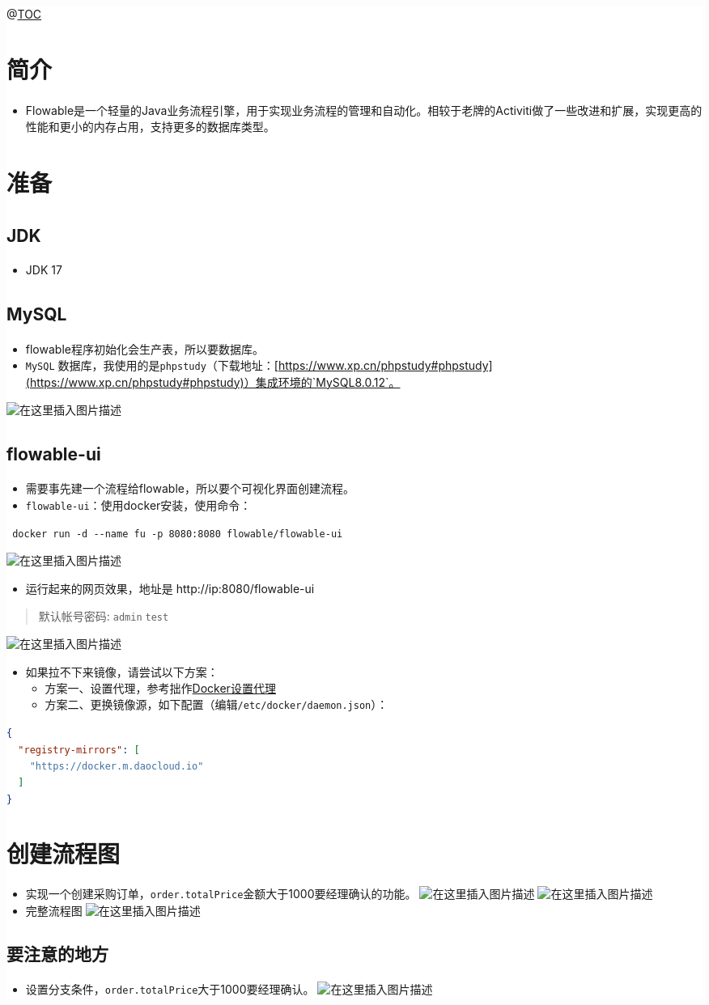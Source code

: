 @[TOC](目录)
# 简介
- Flowable是一个轻量的Java业务流程引擎，用于实现业务流程的管理和自动化。相较于老牌的Activiti做了一些改进和扩展，实现更高的性能和更小的内存占用，支持更多的数据库类型。

# 准备
## JDK
- JDK 17
## MySQL
- flowable程序初始化会生产表，所以要数据库。
- `MySQL` 数据库，我使用的是`phpstudy`（下载地址：[https://www.xp.cn/phpstudy#phpstudy](https://www.xp.cn/phpstudy#phpstudy)）集成环境的`MySQL8.0.12`。

![在这里插入图片描述](https://i-blog.csdnimg.cn/direct/c9ec351587af445983213d2b77d85eb2.png)


## flowable-ui
- 需要事先建一个流程给flowable，所以要个可视化界面创建流程。
- `flowable-ui`：使用docker安装，使用命令：
```shell
 docker run -d --name fu -p 8080:8080 flowable/flowable-ui
```
![在这里插入图片描述](https://i-blog.csdnimg.cn/direct/7dfc5191c16b4a7a85ca37bee16e5c2a.png)
- 运行起来的网页效果，地址是 http://ip:8080/flowable-ui
> 默认帐号密码: `admin`    `test`    

![在这里插入图片描述](https://i-blog.csdnimg.cn/direct/a3c7d1dfe45a4516b2446d047d107354.png)



- 如果拉不下来镜像，请尝试以下方案：
	- 方案一、设置代理，参考拙作[Docker设置代理](https://blog.csdn.net/baidu_19473529/article/details/147011252)
	- 方案二、更换镜像源，如下配置（编辑`/etc/docker/daemon.json`）：
```json
{
  "registry-mirrors": [
    "https://docker.m.daocloud.io"
  ]
}
```

# 创建流程图
- 实现一个创建采购订单，`order.totalPrice`金额大于1000要经理确认的功能。
![在这里插入图片描述](https://i-blog.csdnimg.cn/direct/20c3ab1df2de4dbab61fd0898579137f.png)
![在这里插入图片描述](https://i-blog.csdnimg.cn/direct/e99d1cedf4454c7e9237afba1c4cb68a.png)
- 完整流程图
![在这里插入图片描述](https://i-blog.csdnimg.cn/direct/829eea4cd29245bebcb517cdbc548274.png)
## 要注意的地方
- 设置分支条件，`order.totalPrice`大于1000要经理确认。
![在这里插入图片描述](https://i-blog.csdnimg.cn/direct/541ad54d41ae47759c4c805cea44b950.png)
